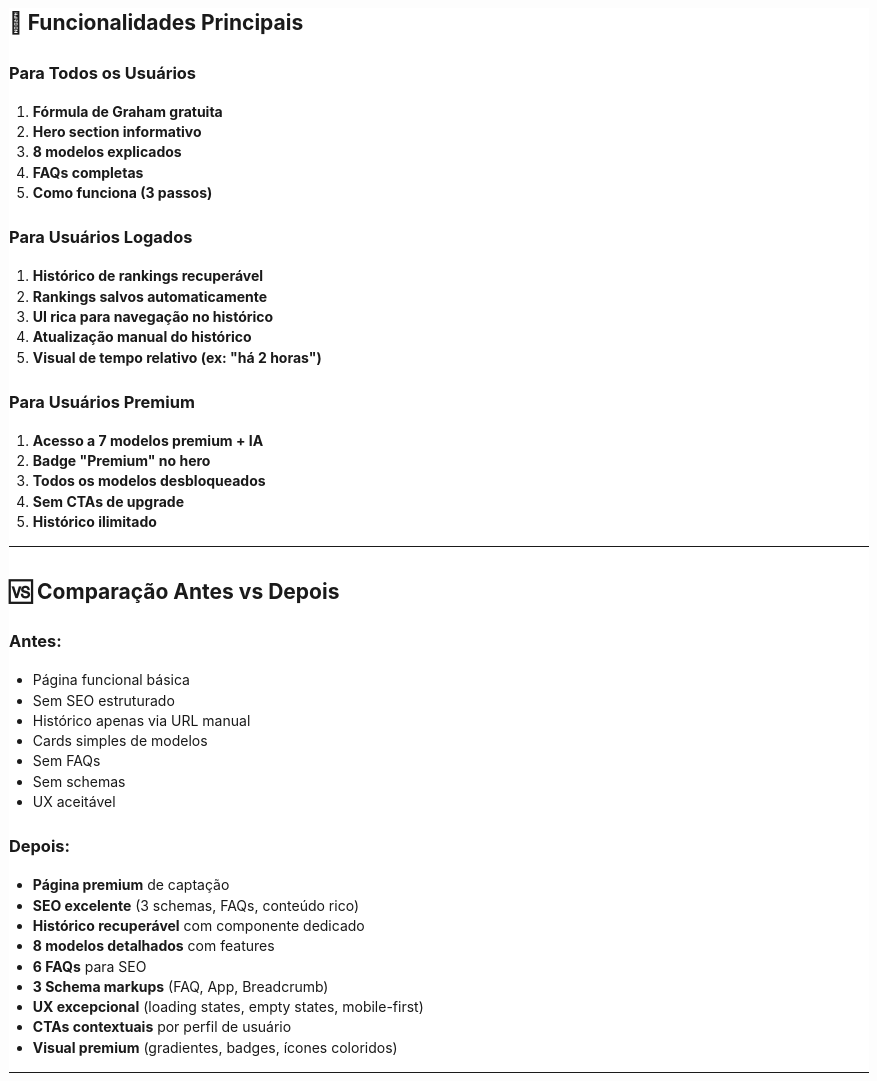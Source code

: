 
## 🚀 Funcionalidades Principais

### **Para Todos os Usuários**
1. **Fórmula de Graham gratuita**
2. **Hero section informativo**
3. **8 modelos explicados**
4. **FAQs completas**
5. **Como funciona (3 passos)**

### **Para Usuários Logados**
1. **Histórico de rankings recuperável**
2. **Rankings salvos automaticamente**
3. **UI rica para navegação no histórico**
4. **Atualização manual do histórico**
5. **Visual de tempo relativo (ex: "há 2 horas")**

### **Para Usuários Premium**
1. **Acesso a 7 modelos premium + IA**
2. **Badge "Premium" no hero**
3. **Todos os modelos desbloqueados**
4. **Sem CTAs de upgrade**
5. **Histórico ilimitado**

---

## 🆚 Comparação Antes vs Depois

### **Antes**:
- Página funcional básica
- Sem SEO estruturado
- Histórico apenas via URL manual
- Cards simples de modelos
- Sem FAQs
- Sem schemas
- UX aceitável

### **Depois**:
- **Página premium** de captação
- **SEO excelente** (3 schemas, FAQs, conteúdo rico)
- **Histórico recuperável** com componente dedicado
- **8 modelos detalhados** com features
- **6 FAQs** para SEO
- **3 Schema markups** (FAQ, App, Breadcrumb)
- **UX excepcional** (loading states, empty states, mobile-first)
- **CTAs contextuais** por perfil de usuário
- **Visual premium** (gradientes, badges, ícones coloridos)

---
